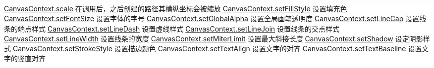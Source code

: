 <td><a href="https://developers.weixin.qq.com/miniprogram/dev/api/CanvasContext.scale.html">CanvasContext.scale</a></td>
<td>在调用后，之后创建的路径其横纵坐标会被缩放</td>
</tr>
<tr>
<td><a href="https://developers.weixin.qq.com/miniprogram/dev/api/CanvasContext.setFillStyle.html">CanvasContext.setFillStyle</a></td>
<td>设置填充色</td>
</tr>
<tr>
<td><a href="https://developers.weixin.qq.com/miniprogram/dev/api/CanvasContext.setFontSize.html">CanvasContext.setFontSize</a></td>
<td>设置字体的字号</td>
</tr>
<tr>
<td><a href="https://developers.weixin.qq.com/miniprogram/dev/api/CanvasContext.setGlobalAlpha.html">CanvasContext.setGlobalAlpha</a></td>
<td>设置全局画笔透明度</td>
</tr>
<tr>
<td><a href="https://developers.weixin.qq.com/miniprogram/dev/api/CanvasContext.setLineCap.html">CanvasContext.setLineCap</a></td>
<td>设置线条的端点样式</td>
</tr>
<tr>
<td><a href="https://developers.weixin.qq.com/miniprogram/dev/api/CanvasContext.setLineDash.html">CanvasContext.setLineDash</a></td>
<td>设置虚线样式</td>
</tr>
<tr>
<td><a href="https://developers.weixin.qq.com/miniprogram/dev/api/CanvasContext.setLineJoin.html">CanvasContext.setLineJoin</a></td>
<td>设置线条的交点样式</td>
</tr>
<tr>
<td><a href="https://developers.weixin.qq.com/miniprogram/dev/api/CanvasContext.setLineWidth.html">CanvasContext.setLineWidth</a></td>
<td>设置线条的宽度</td>
</tr>
<tr>
<td><a href="https://developers.weixin.qq.com/miniprogram/dev/api/CanvasContext.setMiterLimit.html">CanvasContext.setMiterLimit</a></td>
<td>设置最大斜接长度</td>
</tr>
<tr>
<td><a href="https://developers.weixin.qq.com/miniprogram/dev/api/CanvasContext.setShadow.html">CanvasContext.setShadow</a></td>
<td>设定阴影样式</td>
</tr>
<tr>
<td><a href="https://developers.weixin.qq.com/miniprogram/dev/api/CanvasContext.setStrokeStyle.html">CanvasContext.setStrokeStyle</a></td>
<td>设置描边颜色</td>
</tr>
<tr>
<td><a href="https://developers.weixin.qq.com/miniprogram/dev/api/CanvasContext.setTextAlign.html">CanvasContext.setTextAlign</a></td>
<td>设置文字的对齐</td>
</tr>
<tr>
<td><a href="https://developers.weixin.qq.com/miniprogram/dev/api/CanvasContext.setTextBaseline.html">CanvasContext.setTextBaseline</a></td>
<td>设置文字的竖直对齐</td>
</tr>